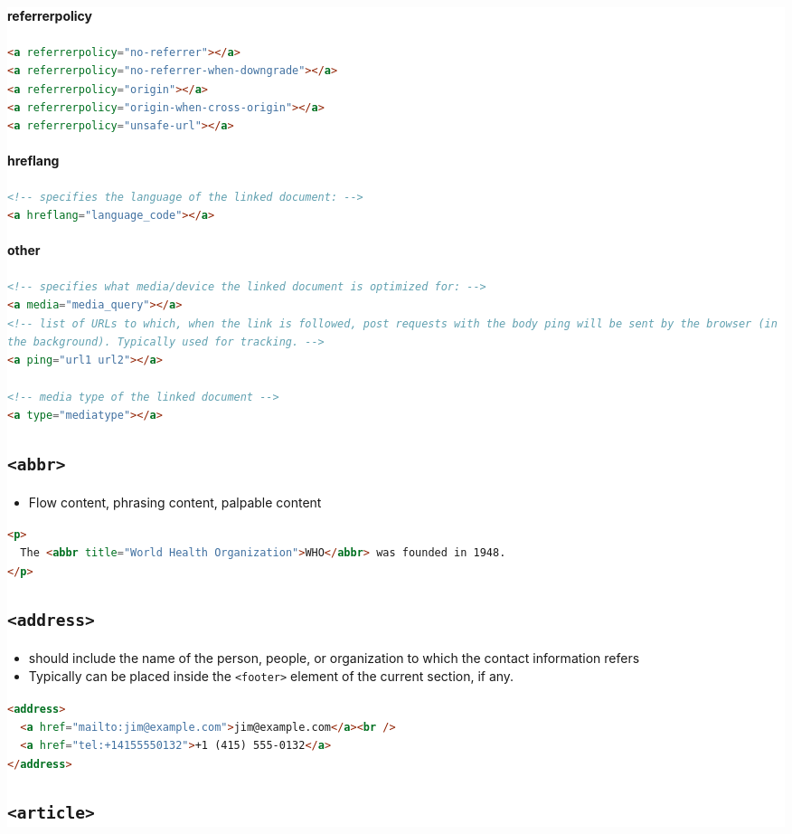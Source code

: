 #### referrerpolicy

```html
<a referrerpolicy="no-referrer"></a>
<a referrerpolicy="no-referrer-when-downgrade"></a>
<a referrerpolicy="origin"></a>
<a referrerpolicy="origin-when-cross-origin"></a>
<a referrerpolicy="unsafe-url"></a>
```

#### hreflang

```html
<!-- specifies the language of the linked document: -->
<a hreflang="language_code"></a>
```

#### other

```html
<!-- specifies what media/device the linked document is optimized for: -->
<a media="media_query"></a>
<!-- list of URLs to which, when the link is followed, post requests with the body ping will be sent by the browser (in the background). Typically used for tracking. -->
<a ping="url1 url2"></a> 

<!-- media type of the linked document -->
<a type="mediatype"></a>
```

## `<abbr>`

* Flow content, phrasing content, palpable content 

```html
<p>
  The <abbr title="World Health Organization">WHO</abbr> was founded in 1948.
</p>
```

## `<address>`

* should include the name of the person, people, or organization to which the contact information refers
* Typically can be placed inside the `<footer>` element of the current section, if any.

```html
<address>
  <a href="mailto:jim@example.com">jim@example.com</a><br />
  <a href="tel:+14155550132">+1 (415) 555‑0132</a>
</address>
```

## `<article>`
